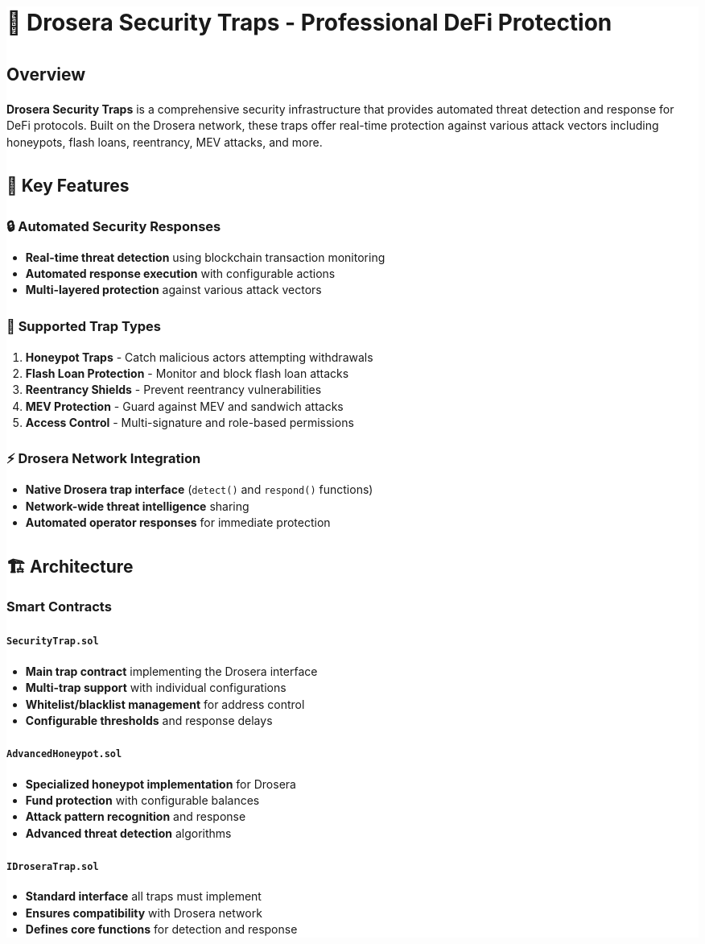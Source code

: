 # 🚀 Drosera Security Traps - Professional DeFi Protection

## Overview

**Drosera Security Traps** is a comprehensive security infrastructure that provides automated threat detection and response for DeFi protocols. Built on the Drosera network, these traps offer real-time protection against various attack vectors including honeypots, flash loans, reentrancy, MEV attacks, and more.

## 🌟 Key Features

### 🔒 **Automated Security Responses**
- **Real-time threat detection** using blockchain transaction monitoring
- **Automated response execution** with configurable actions
- **Multi-layered protection** against various attack vectors

### 🎯 **Supported Trap Types**
1. **Honeypot Traps** - Catch malicious actors attempting withdrawals
2. **Flash Loan Protection** - Monitor and block flash loan attacks
3. **Reentrancy Shields** - Prevent reentrancy vulnerabilities
4. **MEV Protection** - Guard against MEV and sandwich attacks
5. **Access Control** - Multi-signature and role-based permissions

### ⚡ **Drosera Network Integration**
- **Native Drosera trap interface** (`detect()` and `respond()` functions)
- **Network-wide threat intelligence** sharing
- **Automated operator responses** for immediate protection

## 🏗️ Architecture

### Smart Contracts

#### `SecurityTrap.sol`
- **Main trap contract** implementing the Drosera interface
- **Multi-trap support** with individual configurations
- **Whitelist/blacklist management** for address control
- **Configurable thresholds** and response delays

#### `AdvancedHoneypot.sol`
- **Specialized honeypot implementation** for Drosera
- **Fund protection** with configurable balances
- **Attack pattern recognition** and response
- **Advanced threat detection** algorithms

#### `IDroseraTrap.sol`
- **Standard interface** all traps must implement
- **Ensures compatibility** with Drosera network
- **Defines core functions** for detection and response

